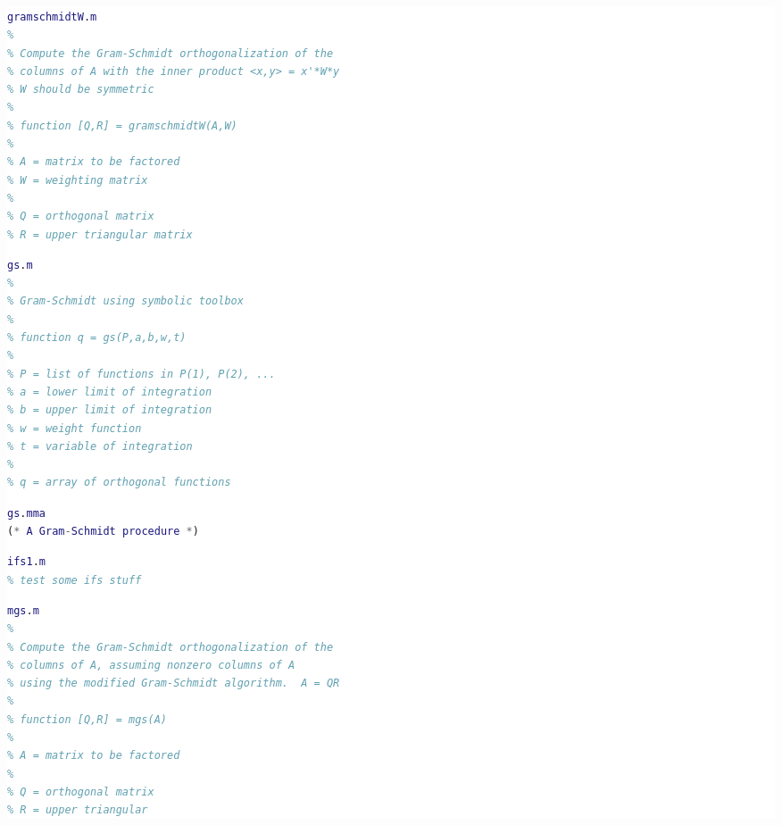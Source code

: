 ```matlab
gramschmidtW.m
% 
% Compute the Gram-Schmidt orthogonalization of the 
% columns of A with the inner product <x,y> = x'*W*y
% W should be symmetric
% 
% function [Q,R] = gramschmidtW(A,W)
%
% A = matrix to be factored
% W = weighting matrix
%
% Q = orthogonal matrix
% R = upper triangular matrix
```

```matlab
gs.m
% 
% Gram-Schmidt using symbolic toolbox
%
% function q = gs(P,a,b,w,t)
%
% P = list of functions in P(1), P(2), ...
% a = lower limit of integration
% b = upper limit of integration
% w = weight function
% t = variable of integration
%
% q = array of orthogonal functions
```

```matlab
gs.mma
(* A Gram-Schmidt procedure *)
```

```matlab
ifs1.m
% test some ifs stuff
```

```matlab
mgs.m
% 
% Compute the Gram-Schmidt orthogonalization of the 
% columns of A, assuming nonzero columns of A
% using the modified Gram-Schmidt algorithm.  A = QR
% 
% function [Q,R] = mgs(A)
%
% A = matrix to be factored
%
% Q = orthogonal matrix
% R = upper triangular
```
